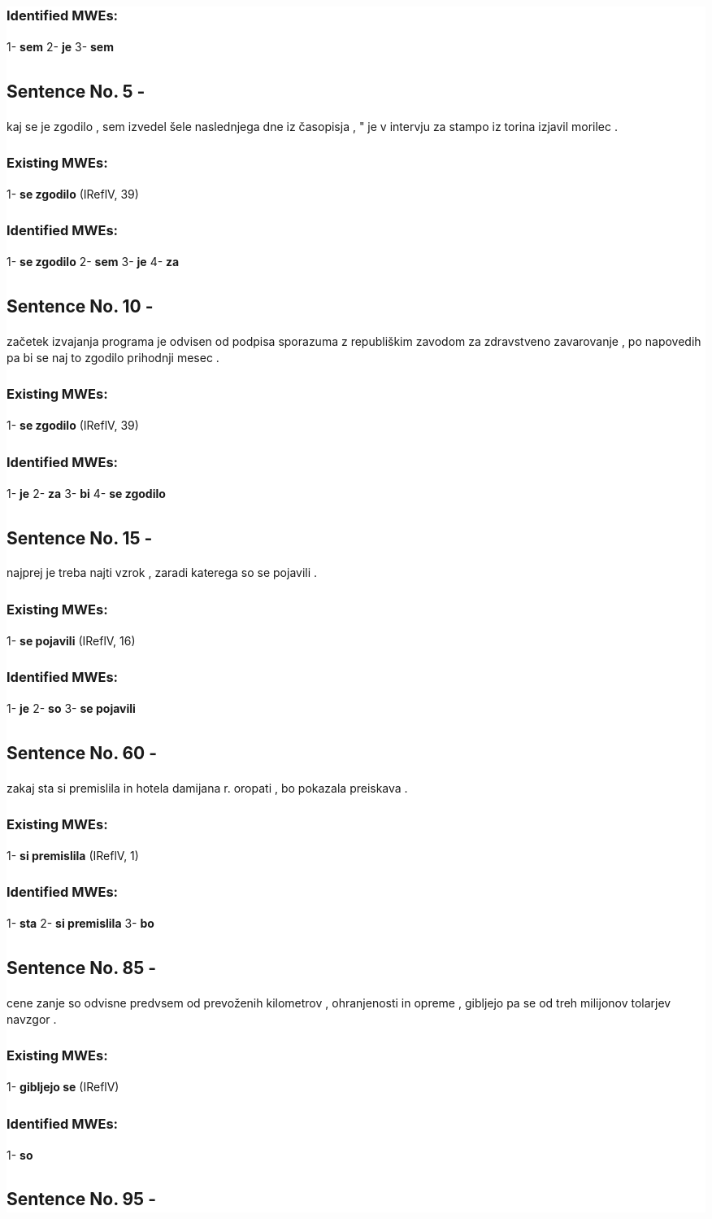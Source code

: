 ### Identified MWEs: 
1- **sem** 
2- **je** 
3- **sem** 
## Sentence No. 5 - 
kaj se je zgodilo , sem izvedel šele naslednjega dne iz časopisja , " je v intervju za stampo iz torina izjavil morilec . 
### Existing MWEs: 
1- **se zgodilo** (IReflV, 39)
### Identified MWEs: 
1- **se zgodilo** 
2- **sem** 
3- **je** 
4- **za** 
## Sentence No. 10 - 
začetek izvajanja programa je odvisen od podpisa sporazuma z republiškim zavodom za zdravstveno zavarovanje , po napovedih pa bi se naj to zgodilo prihodnji mesec . 
### Existing MWEs: 
1- **se zgodilo** (IReflV, 39)
### Identified MWEs: 
1- **je** 
2- **za** 
3- **bi** 
4- **se zgodilo** 
## Sentence No. 15 - 
najprej je treba najti vzrok , zaradi katerega so se pojavili . 
### Existing MWEs: 
1- **se pojavili** (IReflV, 16)
### Identified MWEs: 
1- **je** 
2- **so** 
3- **se pojavili** 
## Sentence No. 60 - 
zakaj sta si premislila in hotela damijana r. oropati , bo pokazala preiskava . 
### Existing MWEs: 
1- **si premislila** (IReflV, 1)
### Identified MWEs: 
1- **sta** 
2- **si premislila** 
3- **bo** 
## Sentence No. 85 - 
cene zanje so odvisne predvsem od prevoženih kilometrov , ohranjenosti in opreme , gibljejo pa se od treh milijonov tolarjev navzgor . 
### Existing MWEs: 
1- **gibljejo se** (IReflV)
### Identified MWEs: 
1- **so** 
## Sentence No. 95 - 